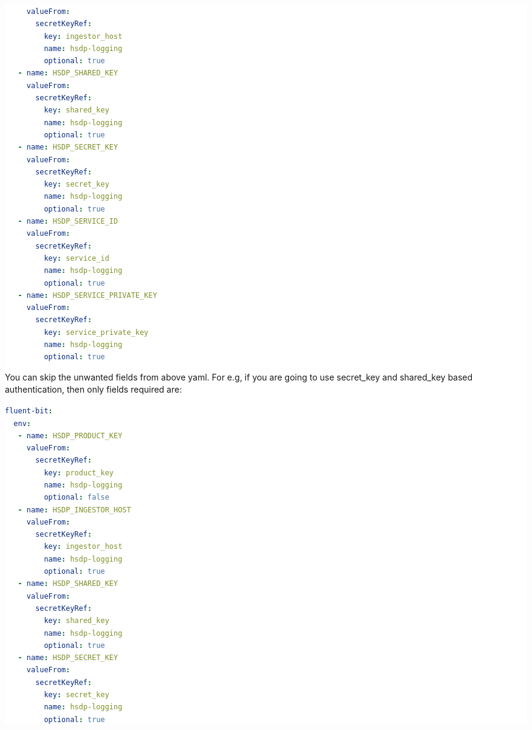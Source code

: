 ```yaml
     valueFrom:
       secretKeyRef:
         key: ingestor_host
         name: hsdp-logging
         optional: true
   - name: HSDP_SHARED_KEY
     valueFrom:
       secretKeyRef:
         key: shared_key
         name: hsdp-logging
         optional: true
   - name: HSDP_SECRET_KEY
     valueFrom:
       secretKeyRef:
         key: secret_key
         name: hsdp-logging
         optional: true
   - name: HSDP_SERVICE_ID
     valueFrom:
       secretKeyRef:
         key: service_id
         name: hsdp-logging
         optional: true
   - name: HSDP_SERVICE_PRIVATE_KEY
     valueFrom:
       secretKeyRef:
         key: service_private_key
         name: hsdp-logging
         optional: true
```

You can skip the unwanted fields from above yaml. For e.g, if you are going to use secret_key and shared_key based authentication, then only fields required are: 
```yaml
fluent-bit:
  env:
   - name: HSDP_PRODUCT_KEY
     valueFrom:
       secretKeyRef:
         key: product_key
         name: hsdp-logging
         optional: false
   - name: HSDP_INGESTOR_HOST
     valueFrom:
       secretKeyRef:
         key: ingestor_host
         name: hsdp-logging
         optional: true
   - name: HSDP_SHARED_KEY
     valueFrom:
       secretKeyRef:
         key: shared_key
         name: hsdp-logging
         optional: true
   - name: HSDP_SECRET_KEY
     valueFrom:
       secretKeyRef:
         key: secret_key
         name: hsdp-logging
         optional: true
```
